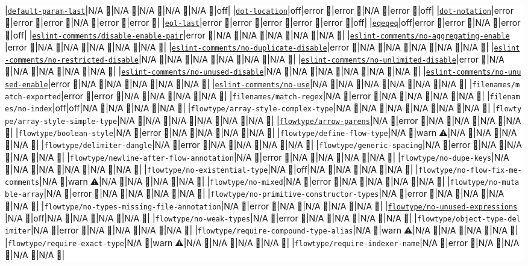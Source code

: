 |[`default-param-last`](https://eslint.org/docs/rules/default-param-last)|N/A 👻|N/A 👻|N/A 👻|N/A 👻|N/A 👻|off|
|[`dot-location`](https://eslint.org/docs/rules/dot-location)|off|error 🚨|error 🚨|N/A 👻|error 🚨|off|
|[`dot-notation`](https://eslint.org/docs/rules/dot-notation)|error 🚨|error 🚨|error 🚨|N/A 👻|error 🚨|error 🚨|
|[`eol-last`](https://eslint.org/docs/rules/eol-last)|error 🚨|error 🚨|error 🚨|error 🚨|error 🚨|off|
|[`eqeqeq`](https://eslint.org/docs/rules/eqeqeq)|off|error 🚨|error 🚨|N/A 👻|error 🚨|off|
|[`eslint-comments/disable-enable-pair`](https://mysticatea.github.io/eslint-plugin-eslint-comments/rules/disable-enable-pair.html)|error 🚨|N/A 👻|N/A 👻|N/A 👻|N/A 👻|N/A 👻|
|[`eslint-comments/no-aggregating-enable`](https://mysticatea.github.io/eslint-plugin-eslint-comments/rules/no-aggregating-enable.html)|error 🚨|N/A 👻|N/A 👻|N/A 👻|N/A 👻|N/A 👻|
|[`eslint-comments/no-duplicate-disable`](https://mysticatea.github.io/eslint-plugin-eslint-comments/rules/no-duplicate-disable.html)|error 🚨|N/A 👻|N/A 👻|N/A 👻|N/A 👻|N/A 👻|
|[`eslint-comments/no-restricted-disable`](https://mysticatea.github.io/eslint-plugin-eslint-comments/rules/no-restricted-disable.html)|N/A 👻|N/A 👻|N/A 👻|N/A 👻|N/A 👻|N/A 👻|
|[`eslint-comments/no-unlimited-disable`](https://mysticatea.github.io/eslint-plugin-eslint-comments/rules/no-unlimited-disable.html)|error 🚨|N/A 👻|N/A 👻|N/A 👻|N/A 👻|N/A 👻|
|[`eslint-comments/no-unused-disable`](https://mysticatea.github.io/eslint-plugin-eslint-comments/rules/no-unused-disable.html)|N/A 👻|N/A 👻|N/A 👻|N/A 👻|N/A 👻|N/A 👻|
|[`eslint-comments/no-unused-enable`](https://mysticatea.github.io/eslint-plugin-eslint-comments/rules/no-unused-enable.html)|error 🚨|N/A 👻|N/A 👻|N/A 👻|N/A 👻|N/A 👻|
|[`eslint-comments/no-use`](https://mysticatea.github.io/eslint-plugin-eslint-comments/rules/no-use.html)|N/A 👻|N/A 👻|N/A 👻|N/A 👻|N/A 👻|N/A 👻|
|`filenames/match-exported`|error 🚨|error 🚨|N/A 👻|N/A 👻|N/A 👻|N/A 👻|
|`filenames/match-regex`|N/A 👻|error 🚨|N/A 👻|N/A 👻|N/A 👻|N/A 👻|
|`filenames/no-index`|off|off|N/A 👻|N/A 👻|N/A 👻|N/A 👻|
|`flowtype/array-style-complex-type`|N/A 👻|N/A 👻|N/A 👻|N/A 👻|N/A 👻|N/A 👻|
|`flowtype/array-style-simple-type`|N/A 👻|N/A 👻|N/A 👻|N/A 👻|N/A 👻|N/A 👻|
|[`flowtype/arrow-parens`](https://eslint.org/docs/rules/arrow-parens)|N/A 👻|error 🚨|N/A 👻|N/A 👻|N/A 👻|N/A 👻|
|`flowtype/boolean-style`|N/A 👻|error 🚨|N/A 👻|N/A 👻|N/A 👻|N/A 👻|
|`flowtype/define-flow-type`|N/A 👻|warn ⚠️|N/A 👻|N/A 👻|N/A 👻|N/A 👻|
|`flowtype/delimiter-dangle`|N/A 👻|error 🚨|N/A 👻|N/A 👻|N/A 👻|N/A 👻|
|`flowtype/generic-spacing`|N/A 👻|error 🚨|N/A 👻|N/A 👻|N/A 👻|N/A 👻|
|`flowtype/newline-after-flow-annotation`|N/A 👻|error 🚨|N/A 👻|N/A 👻|N/A 👻|N/A 👻|
|`flowtype/no-dupe-keys`|N/A 👻|N/A 👻|N/A 👻|N/A 👻|N/A 👻|N/A 👻|
|`flowtype/no-existential-type`|N/A 👻|off|N/A 👻|N/A 👻|N/A 👻|N/A 👻|
|`flowtype/no-flow-fix-me-comments`|N/A 👻|warn ⚠️|N/A 👻|N/A 👻|N/A 👻|N/A 👻|
|`flowtype/no-mixed`|N/A 👻|error 🚨|N/A 👻|N/A 👻|N/A 👻|N/A 👻|
|`flowtype/no-mutable-array`|N/A 👻|error 🚨|N/A 👻|N/A 👻|N/A 👻|N/A 👻|
|`flowtype/no-primitive-constructor-types`|N/A 👻|error 🚨|N/A 👻|N/A 👻|N/A 👻|N/A 👻|
|`flowtype/no-types-missing-file-annotation`|N/A 👻|error 🚨|N/A 👻|N/A 👻|N/A 👻|N/A 👻|
|[`flowtype/no-unused-expressions`](https://eslint.org/docs/rules/no-unused-expressions)|N/A 👻|off|N/A 👻|N/A 👻|N/A 👻|N/A 👻|
|`flowtype/no-weak-types`|N/A 👻|error 🚨|N/A 👻|N/A 👻|N/A 👻|N/A 👻|
|`flowtype/object-type-delimiter`|N/A 👻|error 🚨|N/A 👻|N/A 👻|N/A 👻|N/A 👻|
|`flowtype/require-compound-type-alias`|N/A 👻|warn ⚠️|N/A 👻|N/A 👻|N/A 👻|N/A 👻|
|`flowtype/require-exact-type`|N/A 👻|warn ⚠️|N/A 👻|N/A 👻|N/A 👻|N/A 👻|
|`flowtype/require-indexer-name`|N/A 👻|error 🚨|N/A 👻|N/A 👻|N/A 👻|N/A 👻|